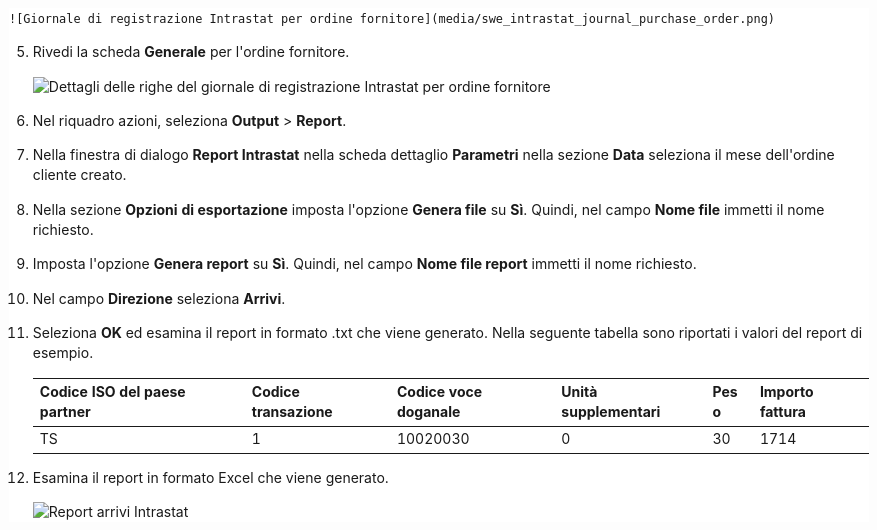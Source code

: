    ![Giornale di registrazione Intrastat per ordine fornitore](media/swe_intrastat_journal_purchase_order.png)

5. Rivedi la scheda **Generale** per l'ordine fornitore.

    ![Dettagli delle righe del giornale di registrazione Intrastat per ordine fornitore](media/swe_intrastat_journal_purchase_order_line_details.png)

6. Nel riquadro azioni, seleziona **Output** > **Report**.
7. Nella finestra di dialogo **Report Intrastat** nella scheda dettaglio **Parametri** nella sezione **Data** seleziona il mese dell'ordine cliente creato.
8. Nella sezione **Opzioni** **di esportazione** imposta l'opzione **Genera file** su **Sì**. Quindi, nel campo **Nome file** immetti il nome richiesto.
9. Imposta l'opzione **Genera report** su **Sì**. Quindi, nel campo **Nome file report** immetti il nome richiesto.
10. Nel campo **Direzione** seleziona **Arrivi**.
11. Seleziona **OK** ed esamina il report in formato .txt che viene generato. Nella seguente tabella sono riportati i valori del report di esempio.

    | Codice ISO del paese partner | Codice transazione | Codice voce doganale | Unità supplementari | Peso | Importo fattura |
    |--------------------------|------------------|----------------|-----------------|--------|----------------|
    | TS                       | 1                | 10020030       | 0               | 30     | 1714           |

12. Esamina il report in formato Excel che viene generato.

    ![Report arrivi Intrastat](media/swe_intrastat_arrivals_report.png)
